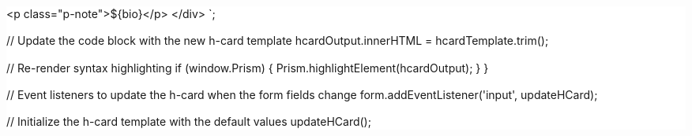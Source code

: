   <span class="token tag"><span class="token tag"><span class="token punctuation">&lt;</span>p</span> <span class="token attr-name">class</span><span class="token attr-value"><span class="token punctuation attr-equals">=</span><span class="token punctuation">"</span>p-note<span class="token punctuation">"</span></span><span class="token punctuation">&gt;</span></span>${bio}<span class="token tag"><span class="token tag"><span class="token punctuation">&lt;/</span>p</span><span class="token punctuation">&gt;</span></span>
<span class="token tag"><span class="token tag"><span class="token punctuation">&lt;/</span>div</span><span class="token punctuation">&gt;</span></span>
  `;

  // Update the code block with the new h-card template
  hcardOutput.innerHTML = hcardTemplate.trim();

  // Re-render syntax highlighting
  if (window.Prism) {
    Prism.highlightElement(hcardOutput);
  }
}

// Event listeners to update the h-card when the form fields change
form.addEventListener('input', updateHCard);

// Initialize the h-card template with the default values
updateHCard();
</script>

<script>
  document.addEventListener('DOMContentLoaded', () => {
    // Select form elements
    const form = document.getElementById('entry-form');
    const postUrlInput = document.getElementById('postUrl');
    const postTitleInput = document.getElementById('postTitle');
    const postDescriptionInput = document.getElementById('postDescription');
    const siteUrlInput = document.getElementById('siteUrl');
    const authorNameInput = document.getElementById('authorName');
    const avatarUrlInput = document.getElementById('avatarUrl');
    const publishedDateInput = document.getElementById('publishedDate');
    const entryOutput = document.getElementById('entry-output');

    // Function to update the h-entry template and re-trigger syntax highlighting
    function updateEntry() {
      const postUrl = postUrlInput.value;
      const postTitle = postTitleInput.value;
      const postDescription = postDescriptionInput.value;
      const siteUrl = siteUrlInput.value;
      const authorName = authorNameInput.value;
      const avatarUrl = avatarUrlInput.value;
      const publishedDate = publishedDateInput.value;

      console.log("Updating entry with values:", { postUrl, postTitle, postDescription, siteUrl, authorName, avatarUrl, publishedDate });

      const entryTemplate = `
<div hidden class="h-entry">
  <a class="p-name u-url" href="${postUrl}">${postTitle}</a>
  <a class="p-author h-card" rel="author" href="${siteUrl}">${authorName}</a>
  <img class="p-author u-photo" src="${avatarUrl}" alt="${authorName}">
  <p class="e-content">${postDescription}</p>
  <time class="dt-published" datetime="${publishedDate}">${publishedDate}</time>
</div>
      `;
